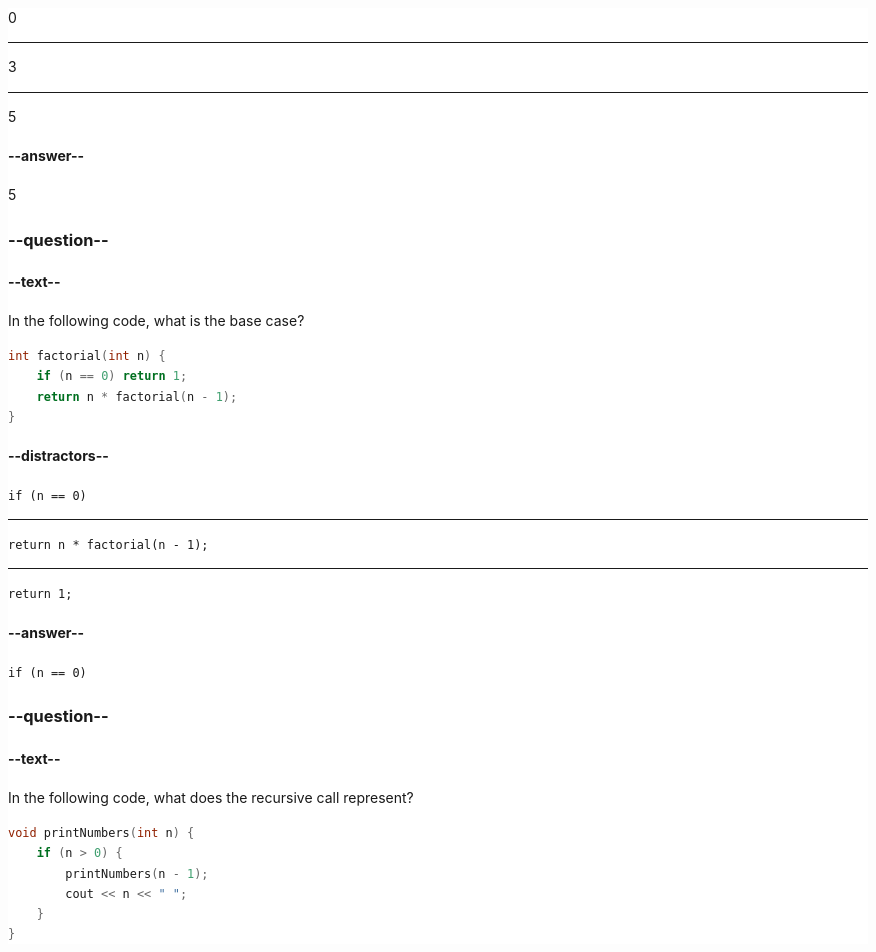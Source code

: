 0

---

3

---

5

#### --answer--

5

### --question--

#### --text--

In the following code, what is the base case?

```cpp
int factorial(int n) {
    if (n == 0) return 1;
    return n * factorial(n - 1);
}
```

#### --distractors--

`if (n == 0)`

---

`return n * factorial(n - 1);`

---

`return 1;`

#### --answer--

`if (n == 0)`

### --question--

#### --text--

In the following code, what does the recursive call represent?


```cpp
void printNumbers(int n) {
    if (n > 0) {
        printNumbers(n - 1);
        cout << n << " ";
    }
}
```
